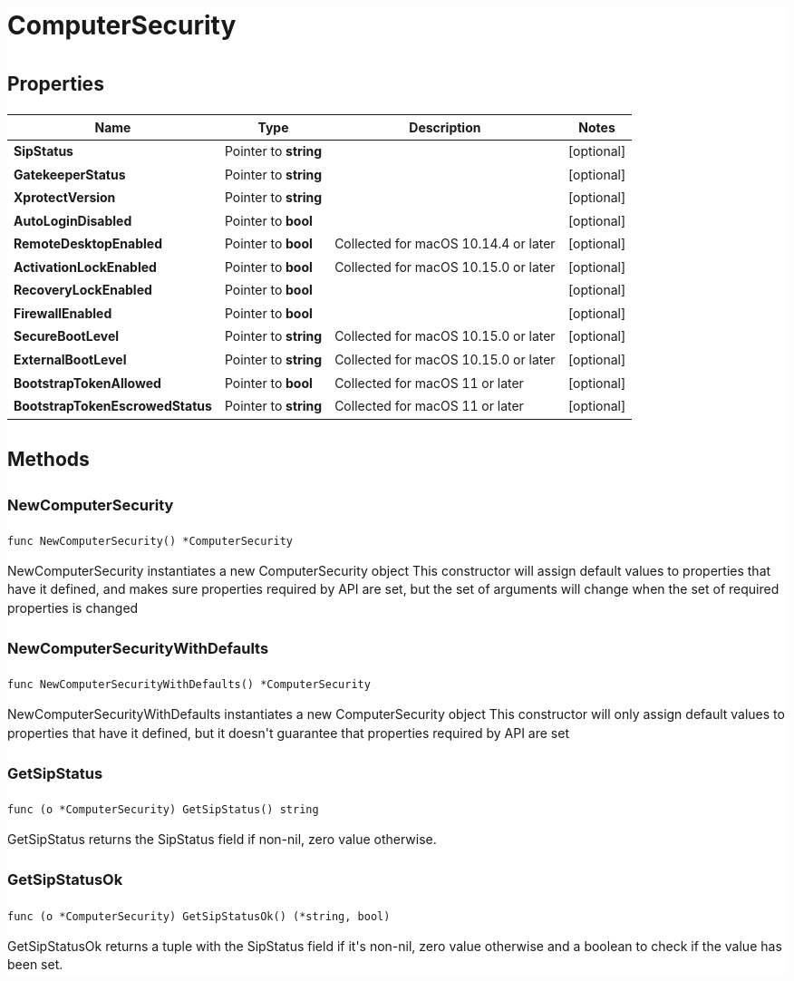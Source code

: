 # ComputerSecurity

## Properties

Name | Type | Description | Notes
------------ | ------------- | ------------- | -------------
**SipStatus** | Pointer to **string** |  | [optional] 
**GatekeeperStatus** | Pointer to **string** |  | [optional] 
**XprotectVersion** | Pointer to **string** |  | [optional] 
**AutoLoginDisabled** | Pointer to **bool** |  | [optional] 
**RemoteDesktopEnabled** | Pointer to **bool** | Collected for macOS 10.14.4 or later | [optional] 
**ActivationLockEnabled** | Pointer to **bool** | Collected for macOS 10.15.0 or later | [optional] 
**RecoveryLockEnabled** | Pointer to **bool** |  | [optional] 
**FirewallEnabled** | Pointer to **bool** |  | [optional] 
**SecureBootLevel** | Pointer to **string** | Collected for macOS 10.15.0 or later | [optional] 
**ExternalBootLevel** | Pointer to **string** | Collected for macOS 10.15.0 or later | [optional] 
**BootstrapTokenAllowed** | Pointer to **bool** | Collected for macOS 11 or later | [optional] 
**BootstrapTokenEscrowedStatus** | Pointer to **string** | Collected for macOS 11 or later | [optional] 

## Methods

### NewComputerSecurity

`func NewComputerSecurity() *ComputerSecurity`

NewComputerSecurity instantiates a new ComputerSecurity object
This constructor will assign default values to properties that have it defined,
and makes sure properties required by API are set, but the set of arguments
will change when the set of required properties is changed

### NewComputerSecurityWithDefaults

`func NewComputerSecurityWithDefaults() *ComputerSecurity`

NewComputerSecurityWithDefaults instantiates a new ComputerSecurity object
This constructor will only assign default values to properties that have it defined,
but it doesn't guarantee that properties required by API are set

### GetSipStatus

`func (o *ComputerSecurity) GetSipStatus() string`

GetSipStatus returns the SipStatus field if non-nil, zero value otherwise.

### GetSipStatusOk

`func (o *ComputerSecurity) GetSipStatusOk() (*string, bool)`

GetSipStatusOk returns a tuple with the SipStatus field if it's non-nil, zero value otherwise
and a boolean to check if the value has been set.
